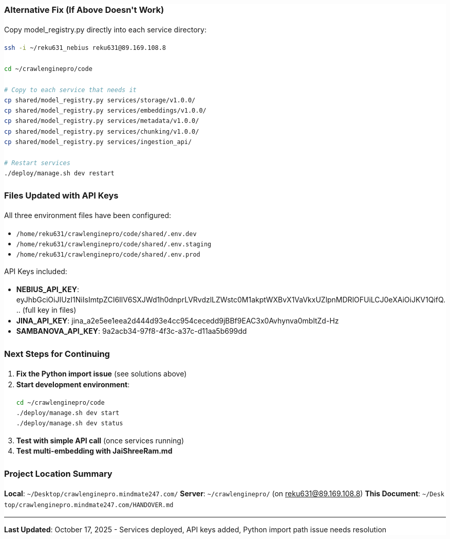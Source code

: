 ### Alternative Fix (If Above Doesn't Work)

Copy model_registry.py directly into each service directory:
```bash
ssh -i ~/reku631_nebius reku631@89.169.108.8

cd ~/crawlenginepro/code

# Copy to each service that needs it
cp shared/model_registry.py services/storage/v1.0.0/
cp shared/model_registry.py services/embeddings/v1.0.0/
cp shared/model_registry.py services/metadata/v1.0.0/
cp shared/model_registry.py services/chunking/v1.0.0/
cp shared/model_registry.py services/ingestion_api/

# Restart services
./deploy/manage.sh dev restart
```

### Files Updated with API Keys

All three environment files have been configured:
- `/home/reku631/crawlenginepro/code/shared/.env.dev`
- `/home/reku631/crawlenginepro/code/shared/.env.staging`
- `/home/reku631/crawlenginepro/code/shared/.env.prod`

API Keys included:
- **NEBIUS_API_KEY**: eyJhbGciOiJIUzI1NiIsImtpZCI6IlV6SXJWd1h0dnprLVRvdzlLZWstc0M1akptWXBvX1VaVkxUZlpnMDRlOFUiLCJ0eXAiOiJKV1QifQ... (full key in files)
- **JINA_API_KEY**: jina_a2e5ee1eea2d444d93e4cc954cecedd9jBBf9EAC3x0Avhynva0mbltZd-Hz
- **SAMBANOVA_API_KEY**: 9a2acb34-97f8-4f3c-a37c-d11aa5b699dd

### Next Steps for Continuing

1. **Fix the Python import issue** (see solutions above)
2. **Start development environment**:
   ```bash
   cd ~/crawlenginepro/code
   ./deploy/manage.sh dev start
   ./deploy/manage.sh dev status
   ```
3. **Test with simple API call** (once services running)
4. **Test multi-embedding with JaiShreeRam.md**

### Project Location Summary

**Local**: `~/Desktop/crawlenginepro.mindmate247.com/`
**Server**: `~/crawlenginepro/` (on reku631@89.169.108.8)
**This Document**: `~/Desktop/crawlenginepro.mindmate247.com/HANDOVER.md`

---

**Last Updated**: October 17, 2025 - Services deployed, API keys added, Python import path issue needs resolution
